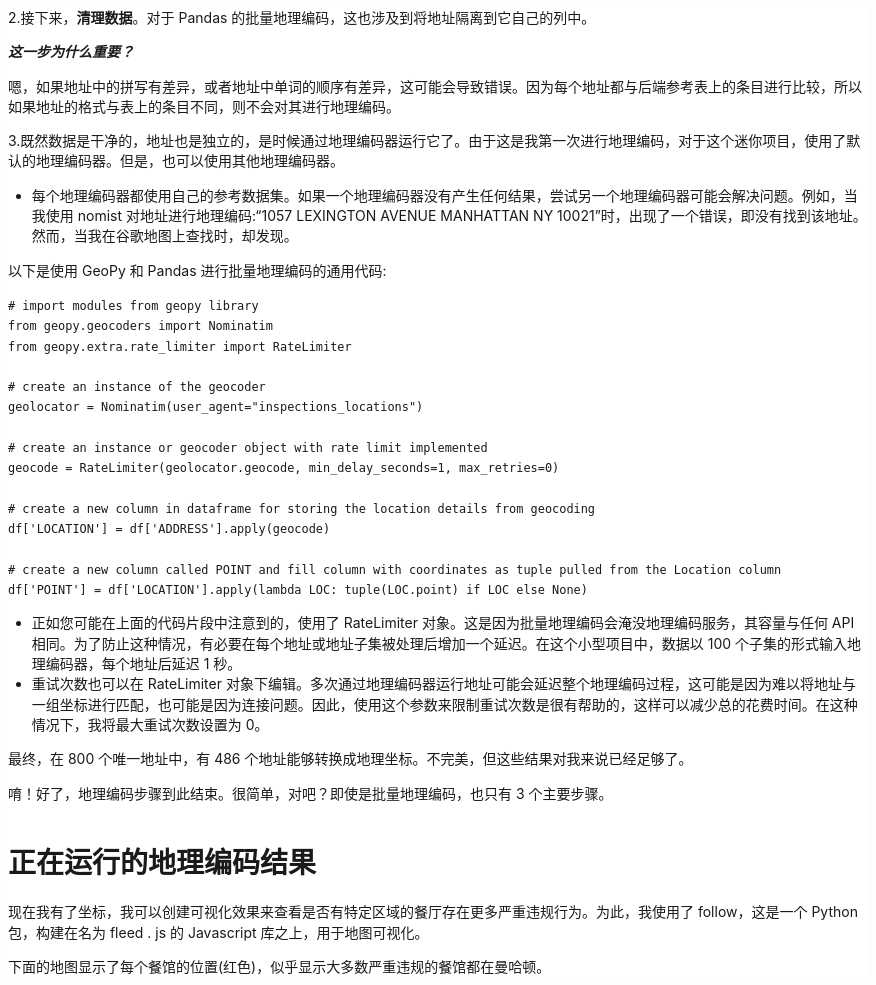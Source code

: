 2.接下来，**清理数据**。对于 Pandas 的批量地理编码，这也涉及到将地址隔离到它自己的列中。

***这一步为什么重要？***

嗯，如果地址中的拼写有差异，或者地址中单词的顺序有差异，这可能会导致错误。因为每个地址都与后端参考表上的条目进行比较，所以如果地址的格式与表上的条目不同，则不会对其进行地理编码。

3.既然数据是干净的，地址也是独立的，是时候通过地理编码器运行它了。由于这是我第一次进行地理编码，对于这个迷你项目，使用了默认的地理编码器。但是，也可以使用其他地理编码器。

*   每个地理编码器都使用自己的参考数据集。如果一个地理编码器没有产生任何结果，尝试另一个地理编码器可能会解决问题。例如，当我使用 nomist 对地址进行地理编码:“1057 LEXINGTON AVENUE MANHATTAN NY 10021”时，出现了一个错误，即没有找到该地址。然而，当我在谷歌地图上查找时，却发现。

以下是使用 GeoPy 和 Pandas 进行批量地理编码的通用代码:

```
# import modules from geopy library
from geopy.geocoders import Nominatim
from geopy.extra.rate_limiter import RateLimiter

# create an instance of the geocoder
geolocator = Nominatim(user_agent="inspections_locations")

# create an instance or geocoder object with rate limit implemented
geocode = RateLimiter(geolocator.geocode, min_delay_seconds=1, max_retries=0)

# create a new column in dataframe for storing the location details from geocoding
df['LOCATION'] = df['ADDRESS'].apply(geocode)

# create a new column called POINT and fill column with coordinates as tuple pulled from the Location column
df['POINT'] = df['LOCATION'].apply(lambda LOC: tuple(LOC.point) if LOC else None)
```

*   正如您可能在上面的代码片段中注意到的，使用了 RateLimiter 对象。这是因为批量地理编码会淹没地理编码服务，其容量与任何 API 相同。为了防止这种情况，有必要在每个地址或地址子集被处理后增加一个延迟。在这个小型项目中，数据以 100 个子集的形式输入地理编码器，每个地址后延迟 1 秒。
*   重试次数也可以在 RateLimiter 对象下编辑。多次通过地理编码器运行地址可能会延迟整个地理编码过程，这可能是因为难以将地址与一组坐标进行匹配，也可能是因为连接问题。因此，使用这个参数来限制重试次数是很有帮助的，这样可以减少总的花费时间。在这种情况下，我将最大重试次数设置为 0。

最终，在 800 个唯一地址中，有 486 个地址能够转换成地理坐标。不完美，但这些结果对我来说已经足够了。

唷！好了，地理编码步骤到此结束。很简单，对吧？即使是批量地理编码，也只有 3 个主要步骤。

# 正在运行的地理编码结果

现在我有了坐标，我可以创建可视化效果来查看是否有特定区域的餐厅存在更多严重违规行为。为此，我使用了 follow，这是一个 Python 包，构建在名为 fleed . js 的 Javascript 库之上，用于地图可视化。

下面的地图显示了每个餐馆的位置(红色)，似乎显示大多数严重违规的餐馆都在曼哈顿。

